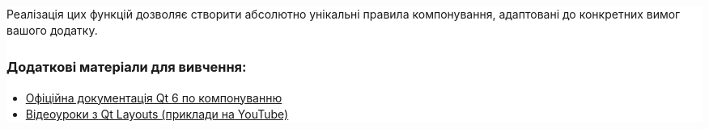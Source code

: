 Реалізація цих функцій дозволяє створити абсолютно унікальні правила компонування, адаптовані до конкретних вимог вашого додатку.


### **Додаткові матеріали для вивчення:**

* [Офіційна документація Qt 6 по компонуванню](https://doc.qt.io/qt-6/layout.html)  
* [Відеоуроки з Qt Layouts (приклади на YouTube)](https://www.google.com/search?q=https://www.youtube.com/results?search_query%3DQt%2BLayouts%2Btutorial)  
